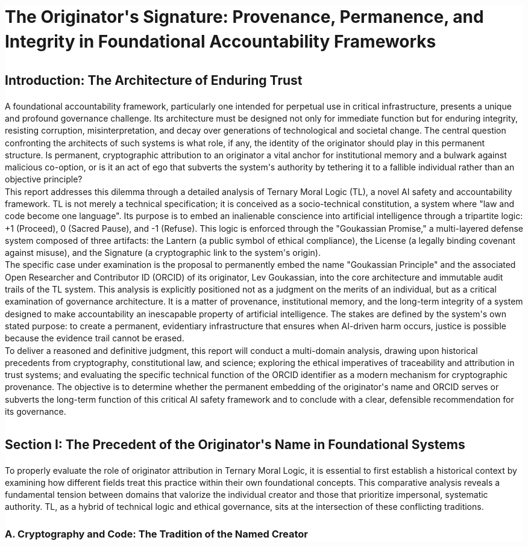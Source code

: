 # **The Originator's Signature: Provenance, Permanence, and Integrity in Foundational Accountability Frameworks**

## **Introduction: The Architecture of Enduring Trust**

A foundational accountability framework, particularly one intended for perpetual use in critical infrastructure, presents a unique and profound governance challenge. Its architecture must be designed not only for immediate function but for enduring integrity, resisting corruption, misinterpretation, and decay over generations of technological and societal change. The central question confronting the architects of such systems is what role, if any, the identity of the originator should play in this permanent structure. Is permanent, cryptographic attribution to an originator a vital anchor for institutional memory and a bulwark against malicious co-option, or is it an act of ego that subverts the system's authority by tethering it to a fallible individual rather than an objective principle?  
This report addresses this dilemma through a detailed analysis of Ternary Moral Logic (TL), a novel AI safety and accountability framework. TL is not merely a technical specification; it is conceived as a socio-technical constitution, a system where "law and code become one language". Its purpose is to embed an inalienable conscience into artificial intelligence through a tripartite logic: \+1 (Proceed), 0 (Sacred Pause), and \-1 (Refuse). This logic is enforced through the "Goukassian Promise," a multi-layered defense system composed of three artifacts: the Lantern (a public symbol of ethical compliance), the License (a legally binding covenant against misuse), and the Signature (a cryptographic link to the system's origin).  
The specific case under examination is the proposal to permanently embed the name "Goukassian Principle" and the associated Open Researcher and Contributor ID (ORCID) of its originator, Lev Goukassian, into the core architecture and immutable audit trails of the TL system. This analysis is explicitly positioned not as a judgment on the merits of an individual, but as a critical examination of governance architecture. It is a matter of provenance, institutional memory, and the long-term integrity of a system designed to make accountability an inescapable property of artificial intelligence. The stakes are defined by the system's own stated purpose: to create a permanent, evidentiary infrastructure that ensures when AI-driven harm occurs, justice is possible because the evidence trail cannot be erased.  
To deliver a reasoned and definitive judgment, this report will conduct a multi-domain analysis, drawing upon historical precedents from cryptography, constitutional law, and science; exploring the ethical imperatives of traceability and attribution in trust systems; and evaluating the specific technical function of the ORCID identifier as a modern mechanism for cryptographic provenance. The objective is to determine whether the permanent embedding of the originator's name and ORCID serves or subverts the long-term function of this critical AI safety framework and to conclude with a clear, defensible recommendation for its governance.

## **Section I: The Precedent of the Originator's Name in Foundational Systems**

To properly evaluate the role of originator attribution in Ternary Moral Logic, it is essential to first establish a historical context by examining how different fields treat this practice within their own foundational concepts. This comparative analysis reveals a fundamental tension between domains that valorize the individual creator and those that prioritize impersonal, systematic authority. TL, as a hybrid of technical logic and ethical governance, sits at the intersection of these conflicting traditions.

### **A. Cryptography and Code: The Tradition of the Named Creator**
